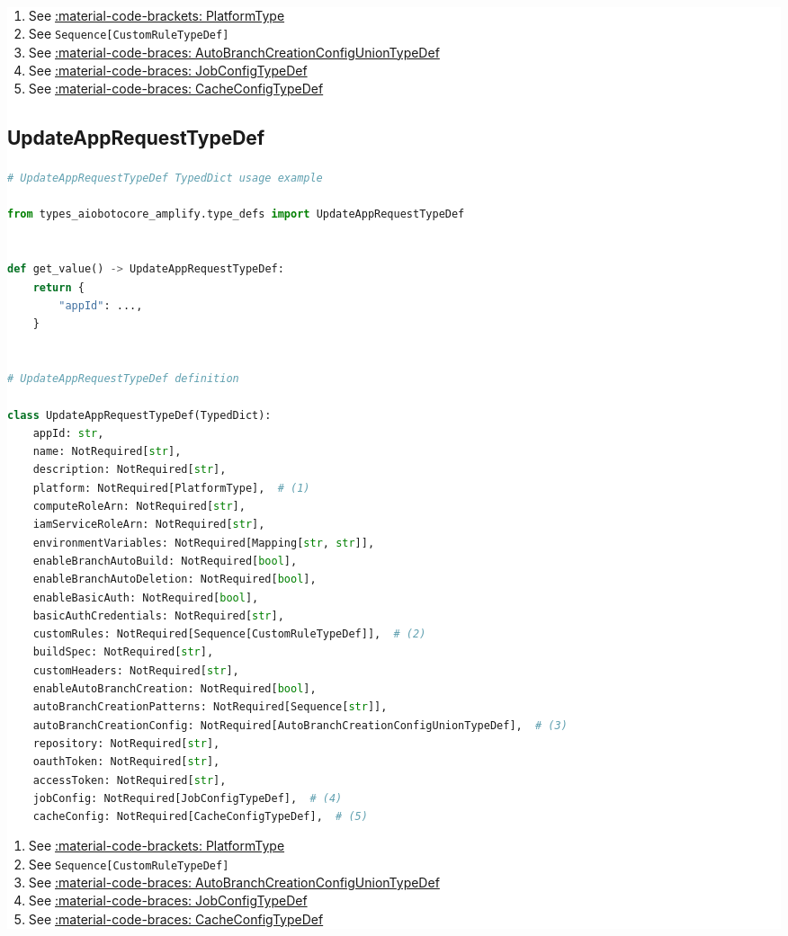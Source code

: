 1. See [:material-code-brackets: PlatformType](./literals.md#platformtype)
2. See `Sequence[CustomRuleTypeDef]`
3. See [:material-code-braces: AutoBranchCreationConfigUnionTypeDef](#autobranchcreationconfiguniontypedef)
4. See [:material-code-braces: JobConfigTypeDef](./type_defs.md#jobconfigtypedef)
5. See [:material-code-braces: CacheConfigTypeDef](./type_defs.md#cacheconfigtypedef)

## UpdateAppRequestTypeDef

```python
# UpdateAppRequestTypeDef TypedDict usage example

from types_aiobotocore_amplify.type_defs import UpdateAppRequestTypeDef


def get_value() -> UpdateAppRequestTypeDef:
    return {
        "appId": ...,
    }


# UpdateAppRequestTypeDef definition

class UpdateAppRequestTypeDef(TypedDict):
    appId: str,
    name: NotRequired[str],
    description: NotRequired[str],
    platform: NotRequired[PlatformType],  # (1)
    computeRoleArn: NotRequired[str],
    iamServiceRoleArn: NotRequired[str],
    environmentVariables: NotRequired[Mapping[str, str]],
    enableBranchAutoBuild: NotRequired[bool],
    enableBranchAutoDeletion: NotRequired[bool],
    enableBasicAuth: NotRequired[bool],
    basicAuthCredentials: NotRequired[str],
    customRules: NotRequired[Sequence[CustomRuleTypeDef]],  # (2)
    buildSpec: NotRequired[str],
    customHeaders: NotRequired[str],
    enableAutoBranchCreation: NotRequired[bool],
    autoBranchCreationPatterns: NotRequired[Sequence[str]],
    autoBranchCreationConfig: NotRequired[AutoBranchCreationConfigUnionTypeDef],  # (3)
    repository: NotRequired[str],
    oauthToken: NotRequired[str],
    accessToken: NotRequired[str],
    jobConfig: NotRequired[JobConfigTypeDef],  # (4)
    cacheConfig: NotRequired[CacheConfigTypeDef],  # (5)
```

1. See [:material-code-brackets: PlatformType](./literals.md#platformtype)
2. See `Sequence[CustomRuleTypeDef]`
3. See [:material-code-braces: AutoBranchCreationConfigUnionTypeDef](#autobranchcreationconfiguniontypedef)
4. See [:material-code-braces: JobConfigTypeDef](./type_defs.md#jobconfigtypedef)
5. See [:material-code-braces: CacheConfigTypeDef](./type_defs.md#cacheconfigtypedef)
